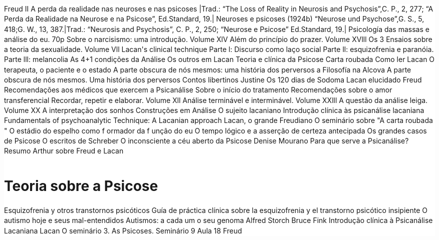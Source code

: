 Freud II
A perda da realidade nas neuroses e nas psicoses 
|Trad.: “The Loss of Reality in Neurosis and Psychosis”,C. P., 2, 277; “A Perda da Realidade na Neurose e na Psicose”, Ed.Standard, 19.|
Neuroses e psicoses
(1924b) “Neurose und Psychose”,G. S., 5, 418;G. W., 13, 387.|Trad.: “Neurosis and Psychosis”, C. P., 2, 250; “Neurose e Psicose” Ed.Standard, 19.|
Psicología das massas e análise do eu. 70p
Sobre o narcisismo: uma introdução. Volume XlV
Além do princípio do prazer.  Volume XVlll
Os 3 Ensaios sobre a teoria da sexualidade. Volume Vll
Lacan's clinical technique
Parte l: Discurso como laço social
Parte ll: esquizofrenia e paranóia. 
Parte lll: melancolia
As 4+1 condições da Análise
Os outros em Lacan
Teoria e clínica da Psicose
Carta roubada
Como ler Lacan
O terapeuta, o paciente e o estado
A parte obscura de nós mesmos: uma história dos perversos
a Filosofía na Alcova
A parte obscura de nós mesmos. Uma história dos perversos
Contos libertinos
Justine
Os 120 dias de Sodoma
Lacan elucidado
Freud
Recomendações aos médicos que exercem a Psicanálise
Sobre o início do tratamento
Recomendações sobre o amor transferencial
Recordar, repetir e elaborar. Volume Xll
Análise terminável e interminável. Volume XXlll
A questão da análise leiga. Volume XX
A interpretação dos sonhos
Construções em Análise
O sujeito lacaniano
Introdução clínica às psicanálise lacaniana
Fundamentals of psychoanalytic Technique: A Lacanian approach
Lacan, o grande Freudiano
O seminário sobre "A carta roubada "
O estádio do espelho como f ormador da f unção do eu
O tempo lógico e a asserção de certeza antecipada
Os grandes casos de Psicose
O escritos de Schreber
O inconsciente a céu aberto da Psicose
Denise Mourano
Para que serve a Psicanálise? 
Resumo Arthur sobre Freud e Lacan

# Teoria sobre a Psicose
Esquizofrenia y otros transtornos psicóticos 
Guía de práctica clínica sobre la esquizofrenia y el transtorno psicótico insipiente 
O autismo hoje e seus mal-entendidos
Autismos: a cada um o seu genoma
Alfred Storch
Bruce Fink
Introdução clínica à Psicanálise Lacaniana 
Lacan
O seminário 3. As Psicoses. 
Seminário 9 Aula 18
Freud